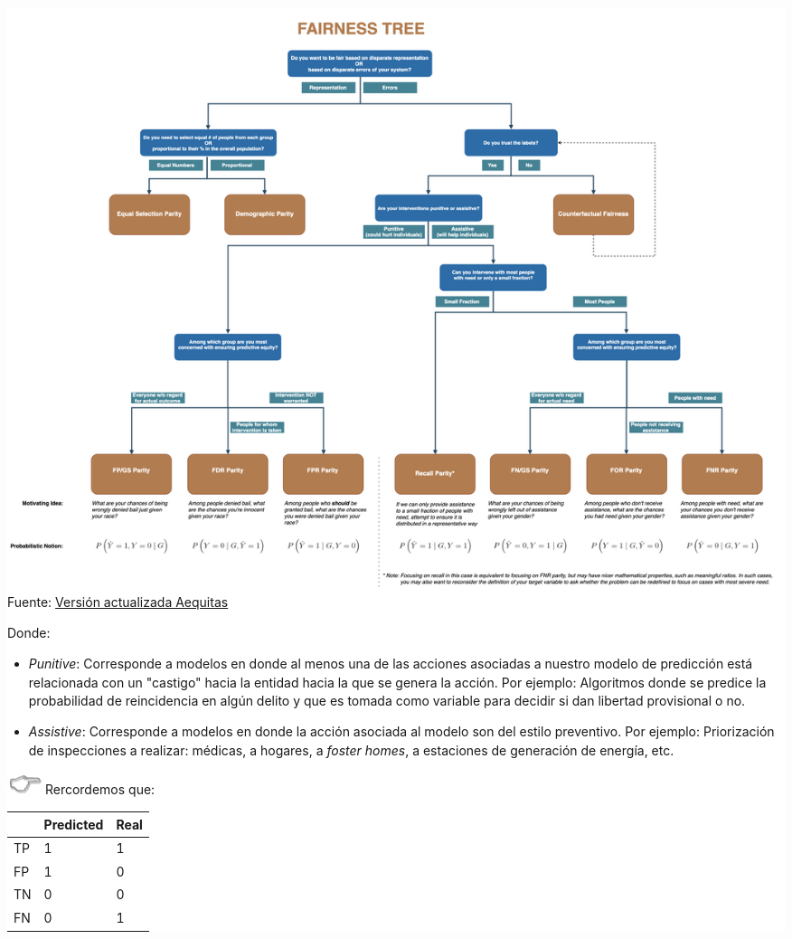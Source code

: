 ![](./images/fairness_tree_amplified.png)
<br>
Fuente: [Versión actualizada Aequitas](http://www.datasciencepublicpolicy.org/projects/aequitas/)


Donde:

+ *Punitive*: Corresponde a modelos en donde al menos una de las acciones asociadas a nuestro modelo de predicción está relacionada con un "castigo" hacia la entidad hacia la que se genera la acción. Por ejemplo: Algoritmos donde se predice la probabilidad de reincidencia en algún delito y que es tomada como variable para decidir si dan libertad provisional o no.

+ *Assistive*: Corresponde a modelos en donde la acción asociada al modelo son del estilo preventivo. Por ejemplo: Priorización de inspecciones a realizar: médicas, a hogares, a *foster homes*, a estaciones de generación de energía, etc.  

![](./images/pointer.png) Rercordemos que:

||Predicted|Real|
|:------|:-------|:-------|
|TP|1|1|
|FP|1|0|
|TN|0|0|
|FN|0|1|
